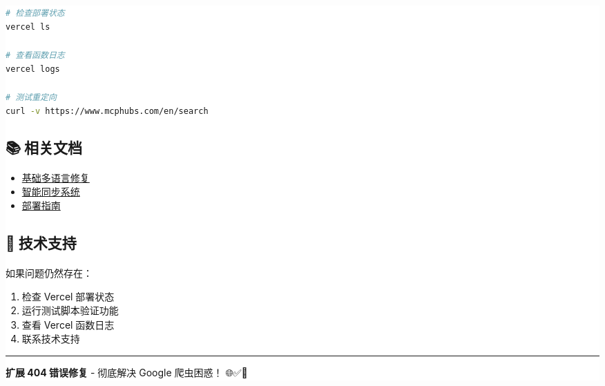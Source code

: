 ```bash
# 检查部署状态
vercel ls

# 查看函数日志
vercel logs

# 测试重定向
curl -v https://www.mcphubs.com/en/search
```

## 📚 相关文档

- [基础多语言修复](./MULTILINGUAL_404_FIX.md)
- [智能同步系统](./SMART_SYNC_SYSTEM.md)
- [部署指南](./PRODUCTION_DEPLOYMENT.md)

## 🤝 技术支持

如果问题仍然存在：

1. 检查 Vercel 部署状态
2. 运行测试脚本验证功能
3. 查看 Vercel 函数日志
4. 联系技术支持

---

**扩展 404 错误修复** - 彻底解决 Google 爬虫困惑！ 🌐✅📁

